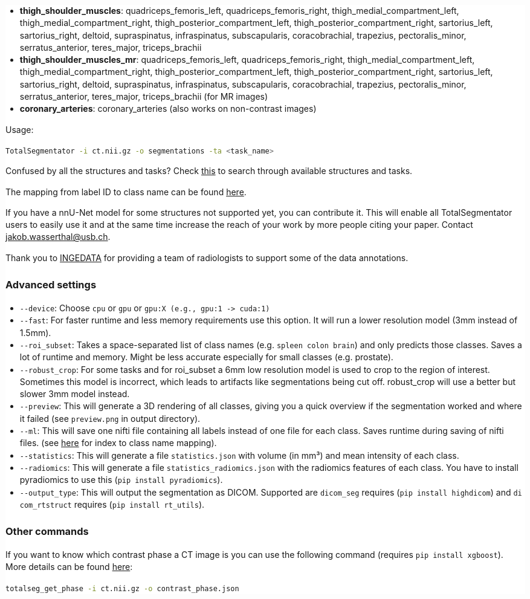 * **thigh_shoulder_muscles**: quadriceps_femoris_left, quadriceps_femoris_right, thigh_medial_compartment_left, thigh_medial_compartment_right, thigh_posterior_compartment_left, thigh_posterior_compartment_right, sartorius_left, sartorius_right, deltoid, supraspinatus, infraspinatus, subscapularis, coracobrachial, trapezius, pectoralis_minor, serratus_anterior, teres_major, triceps_brachii
* **thigh_shoulder_muscles_mr**: quadriceps_femoris_left, quadriceps_femoris_right, thigh_medial_compartment_left, thigh_medial_compartment_right, thigh_posterior_compartment_left, thigh_posterior_compartment_right, sartorius_left, sartorius_right, deltoid, supraspinatus, infraspinatus, subscapularis, coracobrachial, trapezius, pectoralis_minor, serratus_anterior, teres_major, triceps_brachii (for MR images)
* **coronary_arteries**: coronary_arteries (also works on non-contrast images)

Usage:
```bash
TotalSegmentator -i ct.nii.gz -o segmentations -ta <task_name>
```

Confused by all the structures and tasks? Check [this](https://backend.totalsegmentator.com/find-task/) to search through available structures and tasks.

The mapping from label ID to class name can be found [here](https://github.com/wasserth/TotalSegmentator/blob/master/totalsegmentator/map_to_binary.py).

If you have a nnU-Net model for some structures not supported yet, you can contribute it. This will enable all TotalSegmentator users to easily use it and at the same time increase the reach of your work by more people citing your paper. Contact jakob.wasserthal@usb.ch.

Thank you to [INGEDATA](https://www.ingedata.ai/) for providing a team of radiologists to support some of the data annotations.


### Advanced settings
* `--device`: Choose `cpu` or `gpu` or `gpu:X (e.g., gpu:1 -> cuda:1)`
* `--fast`: For faster runtime and less memory requirements use this option. It will run a lower resolution model (3mm instead of 1.5mm).
* `--roi_subset`: Takes a space-separated list of class names (e.g. `spleen colon brain`) and only predicts those classes. Saves a lot of runtime and memory. Might be less accurate especially for small classes (e.g. prostate).
* `--robust_crop`: For some tasks and for roi_subset a 6mm low resolution model is used to crop to the region of interest. Sometimes this model is incorrect, which leads to artifacts like segmentations being cut off. robust_crop will use a better but slower 3mm model instead.
* `--preview`: This will generate a 3D rendering of all classes, giving you a quick overview if the segmentation worked and where it failed (see `preview.png` in output directory).
* `--ml`: This will save one nifti file containing all labels instead of one file for each class. Saves runtime during saving of nifti files. (see [here](https://github.com/wasserth/TotalSegmentator#class-details) for index to class name mapping).
* `--statistics`: This will generate a file `statistics.json` with volume (in mm³) and mean intensity of each class.
* `--radiomics`: This will generate a file `statistics_radiomics.json` with the radiomics features of each class. You have to install pyradiomics to use this (`pip install pyradiomics`).
* `--output_type`: This will output the segmentation as DICOM. Supported are `dicom_seg` requires (`pip install highdicom`) and `dicom_rtstruct` requires (`pip install rt_utils`).


### Other commands
If you want to know which contrast phase a CT image is you can use the following command (requires `pip install xgboost`). More details can be found [here](resources/contrast_phase_prediction.md):
```bash
totalseg_get_phase -i ct.nii.gz -o contrast_phase.json
```
